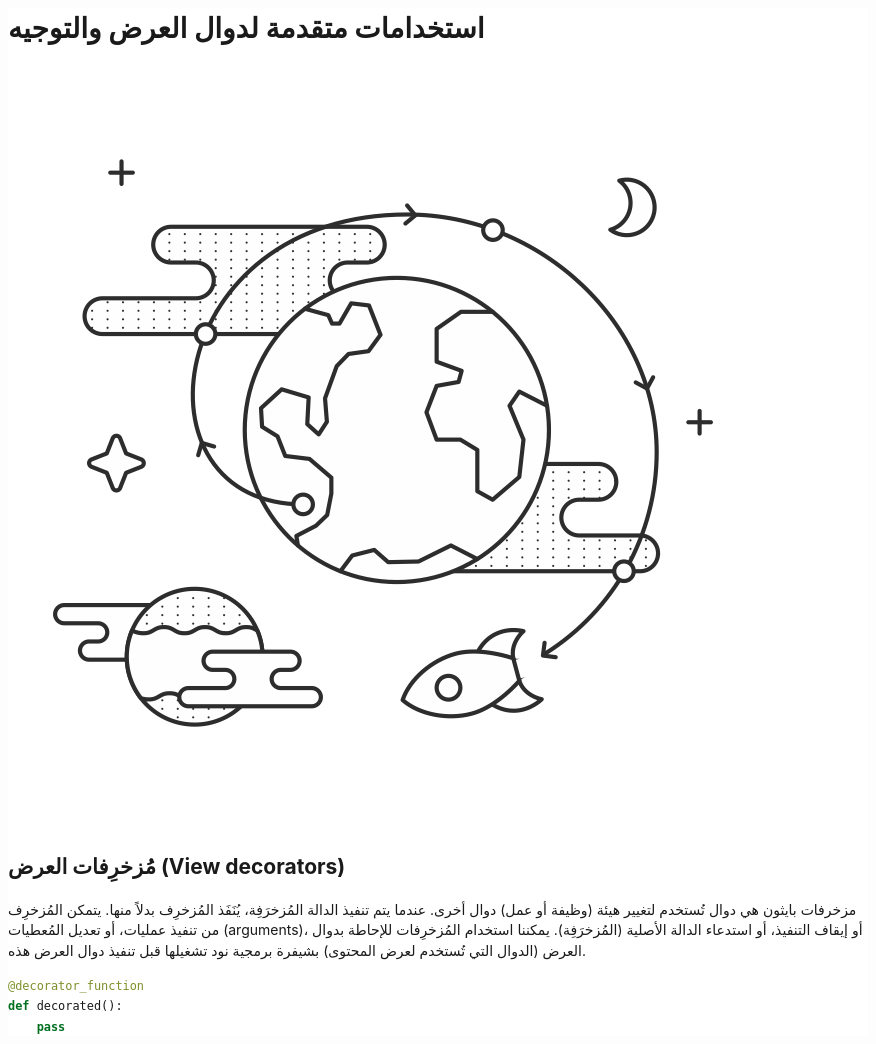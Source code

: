 # استخدامات متقدمة لدوال العرض والتوجيه

<img src='../images/views.png'/>

## مُزخرِفات العرض (View decorators)

مزخرفات بايثون هي دوال تُستخدم لتغيير هيئة (وظيفة أو عمل) دوال أخرى. عندما يتم تنفيذ الدالة المُزخرَفِة، يُنَفَذ المُزخرِف بدلاً منها. يتمكن المُزخرِف من تنفيذ عمليات، أو تعديل المُعطيات (arguments)، أو إيقاف التنفيذ، أو استدعاء الدالة الأصلية (المُزخرَفِة). يمكننا استخدام المُزخرِفات للإحاطة بدوال العرض (الدوال التي تُستخدم لعرض المحتوى) بشيفرة برمجية نود تشغيلها قبل تنفيذ دوال العرض هذه.

```python
@decorator_function
def decorated():
    pass
```
